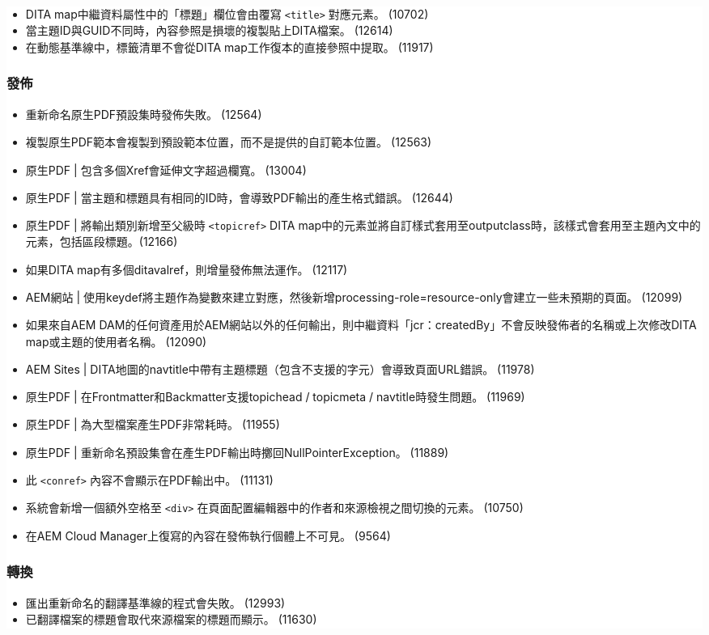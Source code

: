 - DITA map中繼資料屬性中的「標題」欄位會由覆寫 `<title>` 對應元素。 (10702)
- 當主題ID與GUID不同時，內容參照是損壞的複製貼上DITA檔案。 (12614)
- 在動態基準線中，標籤清單不會從DITA map工作復本的直接參照中提取。 (11917)

### 發佈

- 重新命名原生PDF預設集時發佈失敗。 (12564)
- 複製原生PDF範本會複製到預設範本位置，而不是提供的自訂範本位置。 (12563)

- 原生PDF | 包含多個Xref會延伸文字超過欄寬。 (13004)
- 原生PDF | 當主題和標題具有相同的ID時，會導致PDF輸出的產生格式錯誤。 (12644)
- 原生PDF | 將輸出類別新增至父級時 `<topicref>` DITA map中的元素並將自訂樣式套用至outputclass時，該樣式會套用至主題內文中的元素，包括區段標題。(12166)
- 如果DITA map有多個ditavalref，則增量發佈無法運作。 (12117)
- AEM網站 | 使用keydef將主題作為變數來建立對應，然後新增processing-role=resource-only會建立一些未預期的頁面。 (12099)
- 如果來自AEM DAM的任何資產用於AEM網站以外的任何輸出，則中繼資料「jcr：createdBy」不會反映發佈者的名稱或上次修改DITA map或主題的使用者名稱。 (12090)
- AEM Sites | DITA地圖的navtitle中帶有主題標題（包含不支援的字元）會導致頁面URL錯誤。 (11978)
- 原生PDF | 在Frontmatter和Backmatter支援topichead / topicmeta / navtitle時發生問題。 (11969)
- 原生PDF | 為大型檔案產生PDF非常耗時。 (11955)
- 原生PDF | 重新命名預設集會在產生PDF輸出時擲回NullPointerException。 (11889)
- 此 `<conref>` 內容不會顯示在PDF輸出中。 (11131)
- 系統會新增一個額外空格至 `<div>` 在頁面配置編輯器中的作者和來源檢視之間切換的元素。 (10750)
- 在AEM Cloud Manager上復寫的內容在發佈執行個體上不可見。 (9564)

### 轉換

- 匯出重新命名的翻譯基準線的程式會失敗。 (12993)
- 已翻譯檔案的標題會取代來源檔案的標題而顯示。 (11630)
